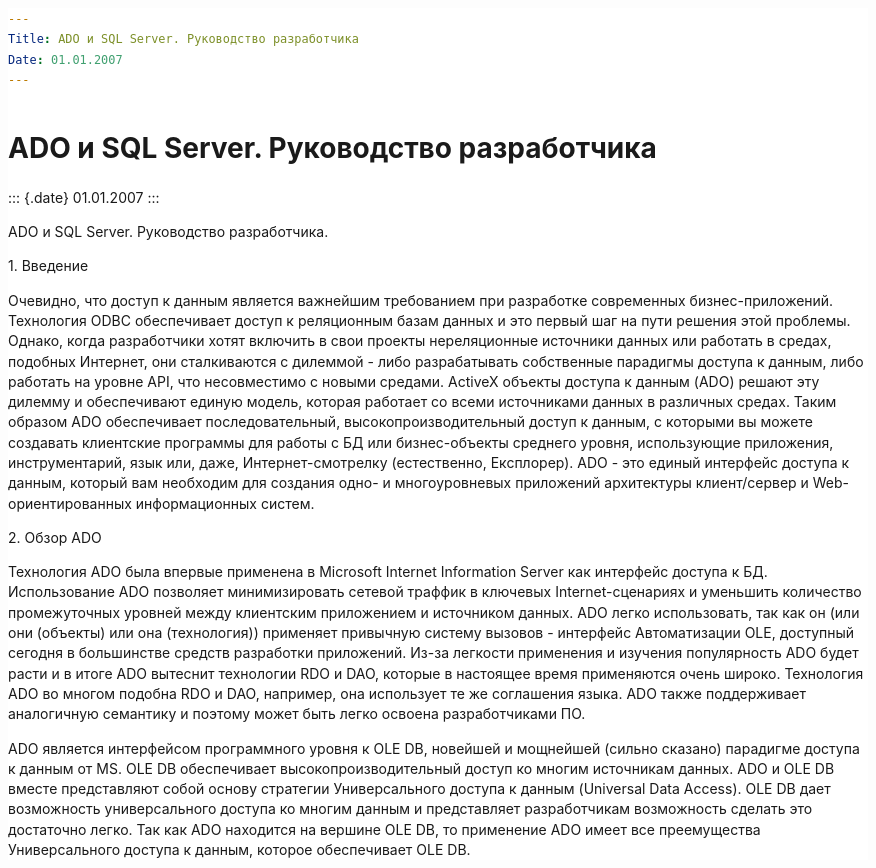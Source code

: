 ```yaml
---
Title: ADO и SQL Server. Руководство разработчика
Date: 01.01.2007
---
```



ADO и SQL Server. Руководство разработчика
==========================================

::: {.date}
01.01.2007
:::

ADO и SQL Server. Руководство разработчика.

1\. Введение

Очевидно, что доступ к данным является важнейшим требованием при
разработке современных бизнес-приложений. Технология ODBC обеспечивает
доступ к реляционным базам данных и это первый шаг на пути решения этой
проблемы. Однако, когда разработчики хотят включить в свои проекты
нереляционные источники данных или работать в средах, подобных Интернет,
они сталкиваются с дилеммой - либо разрабатывать собственные парадигмы
доступа к данным, либо работать на уровне API, что несовместимо с новыми
средами. ActiveX объекты доступа к данным (ADO) решают эту дилемму и
обеспечивают единую модель, которая работает со всеми источниками данных
в различных средах. Таким образом ADO обеспечивает последовательный,
высокопроизводительный доступ к данным, с которыми вы можете создавать
клиентские программы для работы с БД или бизнес-объекты среднего уровня,
использующие приложения, инструментарий, язык или, даже,
Интернет-смотрелку (естественно, Експлорер). ADO - это единый интерфейс
доступа к данным, который вам необходим для создания одно- и
многоуровневых приложений архитектуры клиент/сервер и
Web-ориентированных информационных систем.

2\. Обзор ADO

Технология ADO была впервые применена в Microsoft Internet Information
Server как интерфейс доступа к БД. Использование ADO позволяет
минимизировать сетевой траффик в ключевых Internet-сценариях и уменьшить
количество промежуточных уровней между клиентским приложением и
источником данных. ADO легко использовать, так как он (или они (объекты)
или она (технология)) применяет привычную систему вызовов - интерфейс
Автоматизации OLE, доступный сегодня в большинстве средств разработки
приложений. Из-за легкости применения и изучения популярность ADO будет
расти и в итоге ADO вытеснит технологии RDO и DAO, которые в настоящее
время применяются очень широко. Технология ADO во многом подобна RDO и
DAO, например, она использует те же соглашения языка. ADO также
поддерживает аналогичную семантику и поэтому может быть легко освоена
разработчиками ПО.

ADO является интерфейсом программного уровня к OLE DB, новейшей и
мощнейшей (сильно сказано) парадигме доступа к данным от MS. OLE DB
обеспечивает высокопроизводительный доступ ко многим источникам данных.
ADO и OLE DB вместе представляют собой основу стратегии Универсального
доступа к данным (Universal Data Access). OLE DB дает возможность
универсального доступа ко многим данным и представляет разработчикам
возможность сделать это достаточно легко. Так как ADO находится на
вершине OLE DB, то применение ADO имеет все преемущества Универсального
доступа к данным, которое обеспечивает OLE DB.
